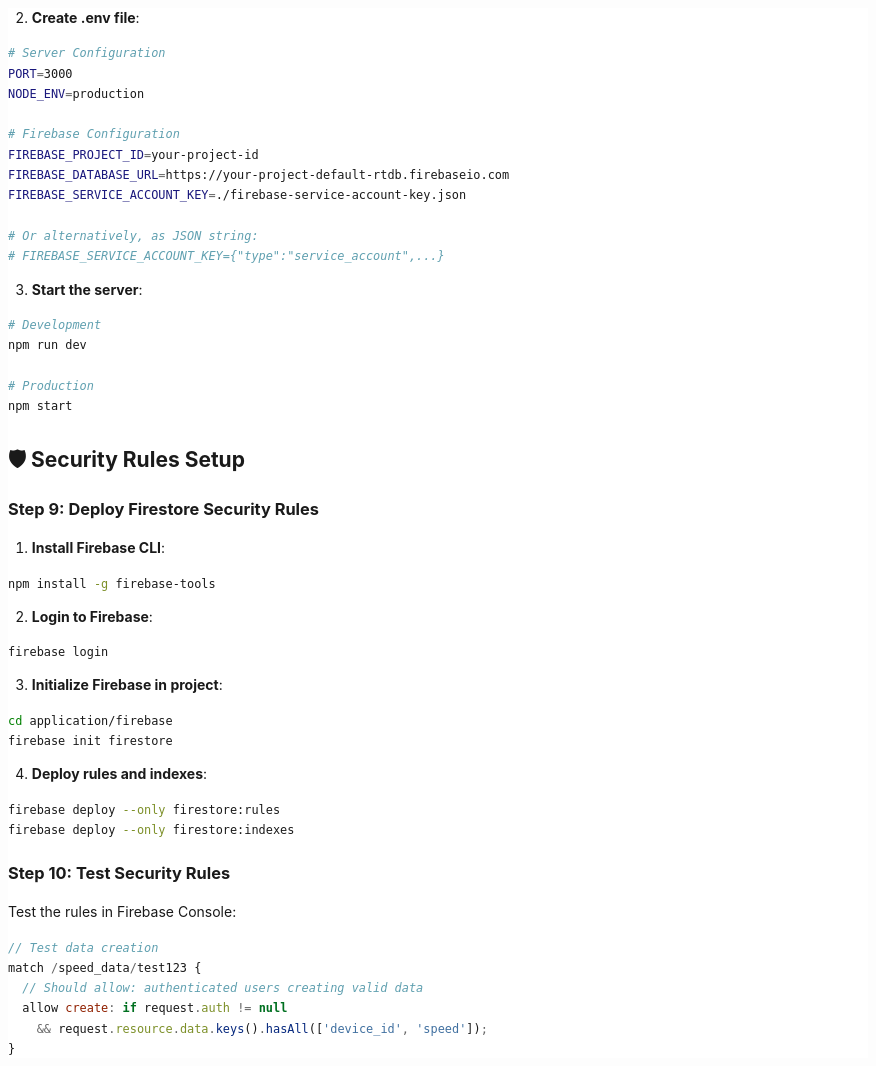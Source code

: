 2. **Create .env file**:
```bash
# Server Configuration
PORT=3000
NODE_ENV=production

# Firebase Configuration
FIREBASE_PROJECT_ID=your-project-id
FIREBASE_DATABASE_URL=https://your-project-default-rtdb.firebaseio.com
FIREBASE_SERVICE_ACCOUNT_KEY=./firebase-service-account-key.json

# Or alternatively, as JSON string:
# FIREBASE_SERVICE_ACCOUNT_KEY={"type":"service_account",...}
```

3. **Start the server**:
```bash
# Development
npm run dev

# Production
npm start
```

## 🛡️ Security Rules Setup

### Step 9: Deploy Firestore Security Rules

1. **Install Firebase CLI**:
```bash
npm install -g firebase-tools
```

2. **Login to Firebase**:
```bash
firebase login
```

3. **Initialize Firebase in project**:
```bash
cd application/firebase
firebase init firestore
```

4. **Deploy rules and indexes**:
```bash
firebase deploy --only firestore:rules
firebase deploy --only firestore:indexes
```

### Step 10: Test Security Rules

Test the rules in Firebase Console:
```javascript
// Test data creation
match /speed_data/test123 {
  // Should allow: authenticated users creating valid data
  allow create: if request.auth != null 
    && request.resource.data.keys().hasAll(['device_id', 'speed']);
}
```
